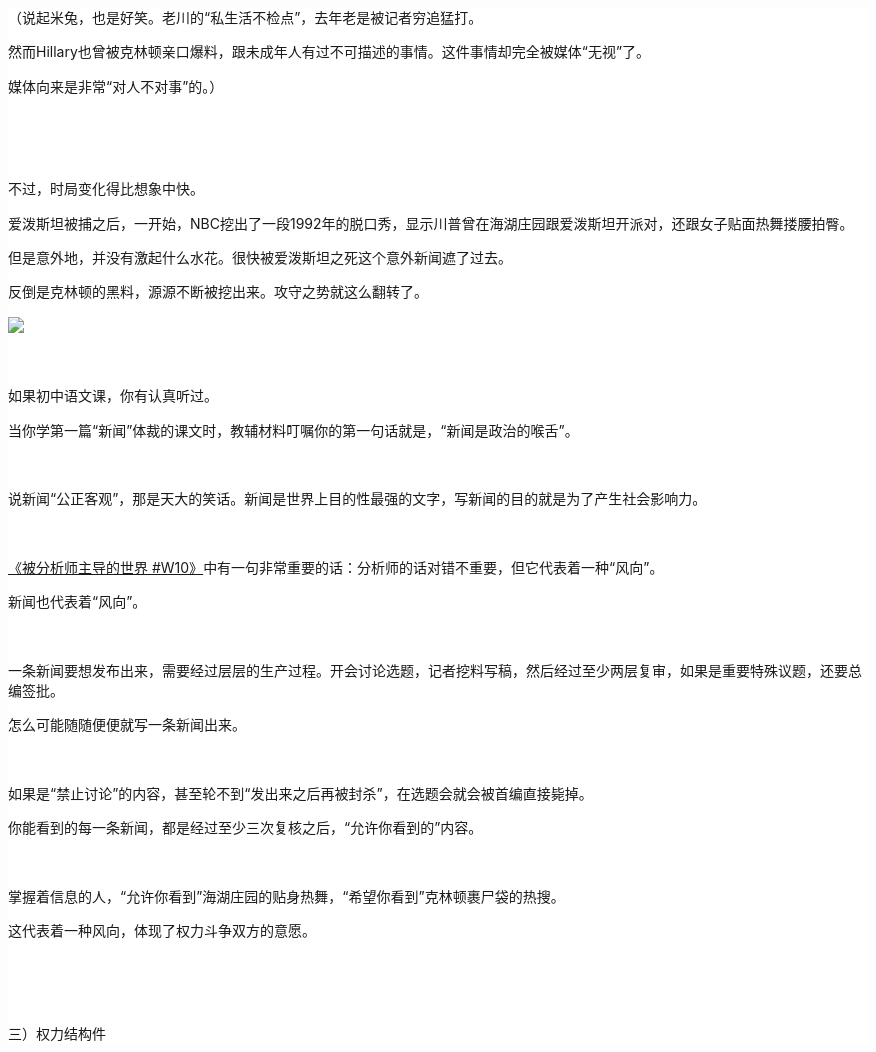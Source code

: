 

（说起米兔，也是好笑。老川的“私生活不检点”，去年老是被记者穷追猛打。

然而Hillary也曾被克林顿亲口爆料，跟未成年人有过不可描述的事情。这件事情却完全被媒体“无视”了。

媒体向来是非常“对人不对事”的。）

&nbsp;

&nbsp;

不过，时局变化得比想象中快。

爱泼斯坦被捕之后，一开始，NBC挖出了一段1992年的脱口秀，显示川普曾在海湖庄园跟爱泼斯坦开派对，还跟女子贴面热舞搂腰拍臀。

但是意外地，并没有激起什么水花。很快被爱泼斯坦之死这个意外新闻遮了过去。

反倒是克林顿的黑料，源源不断被挖出来。攻守之势就这么翻转了。

<img class="rich_pages" data-backh="427" data-backw="500" data-ratio="0.854" data-s="300,640" src="https://mmbiz.qpic.cn/mmbiz_jpg/Ok4hZ0tV6r44UGJrYZhEGvXcK9MWjTKlckOVicliazIWslfweu3dgqicwPibzXXhdhwBKy0Oa0xGzPgqPqm6DdpsibQ/640?wx_fmt=jpeg" data-type="jpeg" data-w="500" style="width: 100%;height: auto;"/>

&nbsp;

如果初中语文课，你有认真听过。

当你学第一篇“新闻”体裁的课文时，教辅材料叮嘱你的第一句话就是，“新闻是政治的喉舌”。

&nbsp;

说新闻“公正客观”，那是天大的笑话。新闻是世界上目的性最强的文字，写新闻的目的就是为了产生社会影响力。

&nbsp;

[《被分析师主导的世界 #W10》](http://mp.weixin.qq.com/s?__biz=MzAxNTMxMTc0MA==&amp;mid=2651021058&amp;idx=1&amp;sn=fc97e0be9f8b2af90d0e5dc2a65984e4&amp;chksm=80720911b705800782294cb58cab9a67b15db648f9ab7d36c9366cb51904cb5030fc0e1cb150&amp;scene=21#wechat_redirect)中有一句非常重要的话：分析师的话对错不重要，但它代表着一种“风向”。

新闻也代表着“风向”。

&nbsp;

一条新闻要想发布出来，需要经过层层的生产过程。开会讨论选题，记者挖料写稿，然后经过至少两层复审，如果是重要特殊议题，还要总编签批。

怎么可能随随便便就写一条新闻出来。

&nbsp;

如果是“禁止讨论”的内容，甚至轮不到“发出来之后再被封杀”，在选题会就会被首编直接毙掉。

你能看到的每一条新闻，都是经过至少三次复核之后，“允许你看到的”内容。

&nbsp;

掌握着信息的人，“允许你看到”海湖庄园的贴身热舞，“希望你看到”克林顿裹尸袋的热搜。

这代表着一种风向，体现了权力斗争双方的意愿。



&nbsp;

&nbsp;

三）权力结构件
